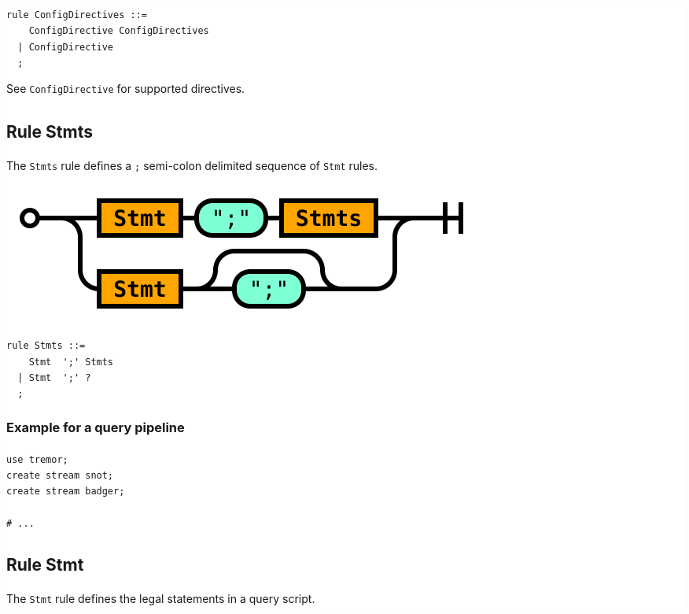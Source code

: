 ```ebnf
rule ConfigDirectives ::=
    ConfigDirective ConfigDirectives 
  | ConfigDirective 
  ;

```





See `ConfigDirective` for supported directives.



## Rule Stmts

The `Stmts` rule defines a `;` semi-colon delimited sequence of `Stmt` rules.



![Stmts](svg/stmts.svg)

```ebnf
rule Stmts ::=
    Stmt  ';' Stmts 
  | Stmt  ';' ?  
  ;

```



### Example for a query pipeline

```tremor
use tremor;
create stream snot;
create stream badger;

# ...
```



## Rule Stmt

The `Stmt` rule defines the legal statements in a query script.
